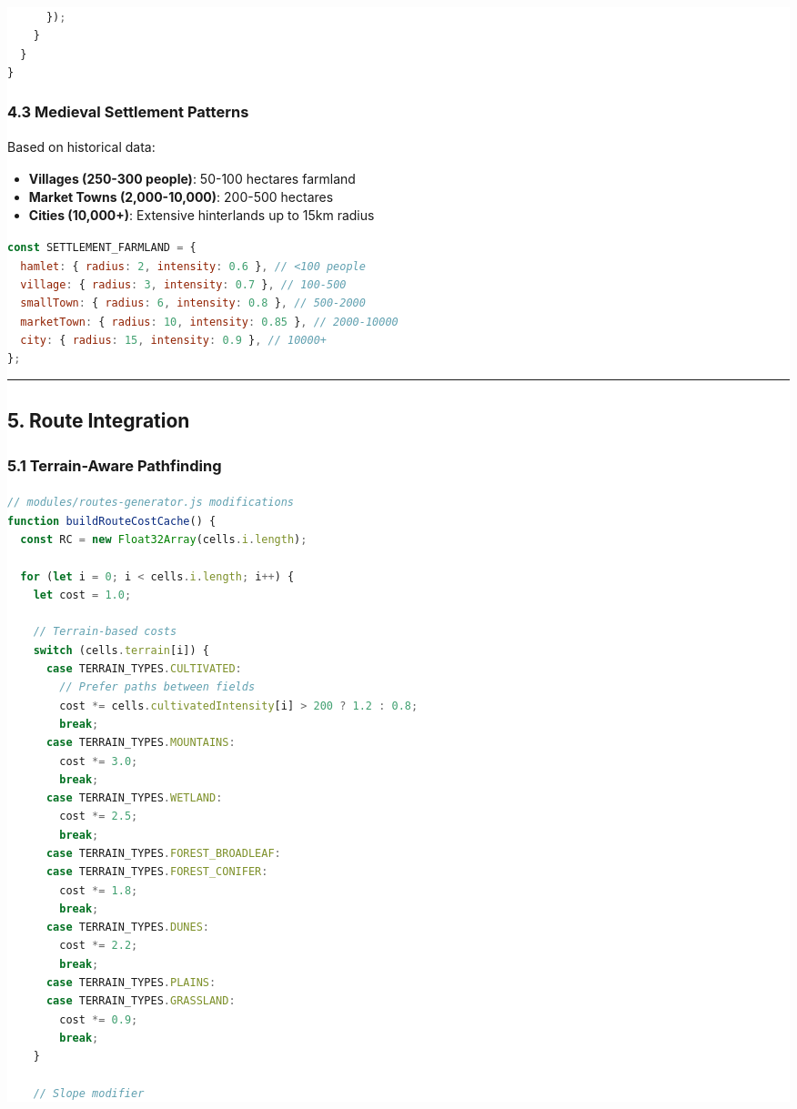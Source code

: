 ```javascript
      });
    }
  }
}
```

### 4.3 Medieval Settlement Patterns

Based on historical data:

- **Villages (250-300 people)**: 50-100 hectares farmland
- **Market Towns (2,000-10,000)**: 200-500 hectares
- **Cities (10,000+)**: Extensive hinterlands up to 15km radius

```javascript
const SETTLEMENT_FARMLAND = {
  hamlet: { radius: 2, intensity: 0.6 }, // <100 people
  village: { radius: 3, intensity: 0.7 }, // 100-500
  smallTown: { radius: 6, intensity: 0.8 }, // 500-2000
  marketTown: { radius: 10, intensity: 0.85 }, // 2000-10000
  city: { radius: 15, intensity: 0.9 }, // 10000+
};
```

---

## 5. Route Integration

### 5.1 Terrain-Aware Pathfinding

```javascript
// modules/routes-generator.js modifications
function buildRouteCostCache() {
  const RC = new Float32Array(cells.i.length);

  for (let i = 0; i < cells.i.length; i++) {
    let cost = 1.0;

    // Terrain-based costs
    switch (cells.terrain[i]) {
      case TERRAIN_TYPES.CULTIVATED:
        // Prefer paths between fields
        cost *= cells.cultivatedIntensity[i] > 200 ? 1.2 : 0.8;
        break;
      case TERRAIN_TYPES.MOUNTAINS:
        cost *= 3.0;
        break;
      case TERRAIN_TYPES.WETLAND:
        cost *= 2.5;
        break;
      case TERRAIN_TYPES.FOREST_BROADLEAF:
      case TERRAIN_TYPES.FOREST_CONIFER:
        cost *= 1.8;
        break;
      case TERRAIN_TYPES.DUNES:
        cost *= 2.2;
        break;
      case TERRAIN_TYPES.PLAINS:
      case TERRAIN_TYPES.GRASSLAND:
        cost *= 0.9;
        break;
    }

    // Slope modifier
```